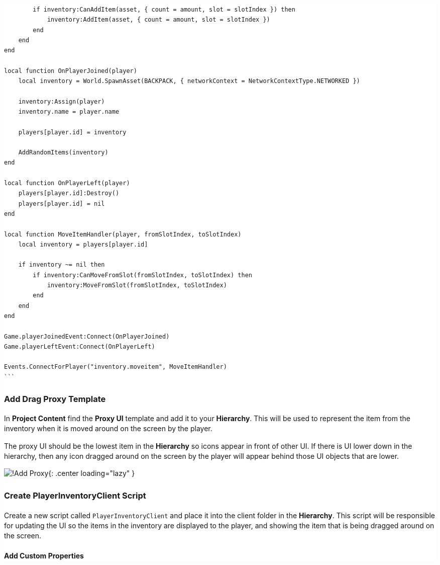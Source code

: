             if inventory:CanAddItem(asset, { count = amount, slot = slotIndex }) then
                inventory:AddItem(asset, { count = amount, slot = slotIndex })
            end
        end
    end

    local function OnPlayerJoined(player)
        local inventory = World.SpawnAsset(BACKPACK, { networkContext = NetworkContextType.NETWORKED })

        inventory:Assign(player)
        inventory.name = player.name

        players[player.id] = inventory

        AddRandomItems(inventory)
    end

    local function OnPlayerLeft(player)
        players[player.id]:Destroy()
        players[player.id] = nil
    end

    local function MoveItemHandler(player, fromSlotIndex, toSlotIndex)
        local inventory = players[player.id]

        if inventory ~= nil then
            if inventory:CanMoveFromSlot(fromSlotIndex, toSlotIndex) then
                inventory:MoveFromSlot(fromSlotIndex, toSlotIndex)
            end
        end
    end

    Game.playerJoinedEvent:Connect(OnPlayerJoined)
    Game.playerLeftEvent:Connect(OnPlayerLeft)

    Events.ConnectForPlayer("inventory.moveitem", MoveItemHandler)
    ```

### Add Drag Proxy Template

In **Project Content** find the **Proxy UI** template and add it to your **Hierarchy**. This will be used to represent the item from the inventory when it is moved around on the screen by the player.

The proxy UI should be the lowest item in the **Hierarchy** so icons appear in front of other UI. If there is UI lower down in the hierarchy, then any icon dragged around on the screen by the player will appear behind those UI objects that are lower.

![!Add Proxy](../img/Inventory/Tutorial/add_proxy.png){: .center loading="lazy" }

### Create PlayerInventoryClient Script

Create a new script called `PlayerInventoryClient` and place it into the client folder in the **Hierarchy**. This script will be responsible for updating the UI so the items in the inventory are displayed to the player, and showing the item that is being dragged around on the screen.

#### Add Custom Properties
